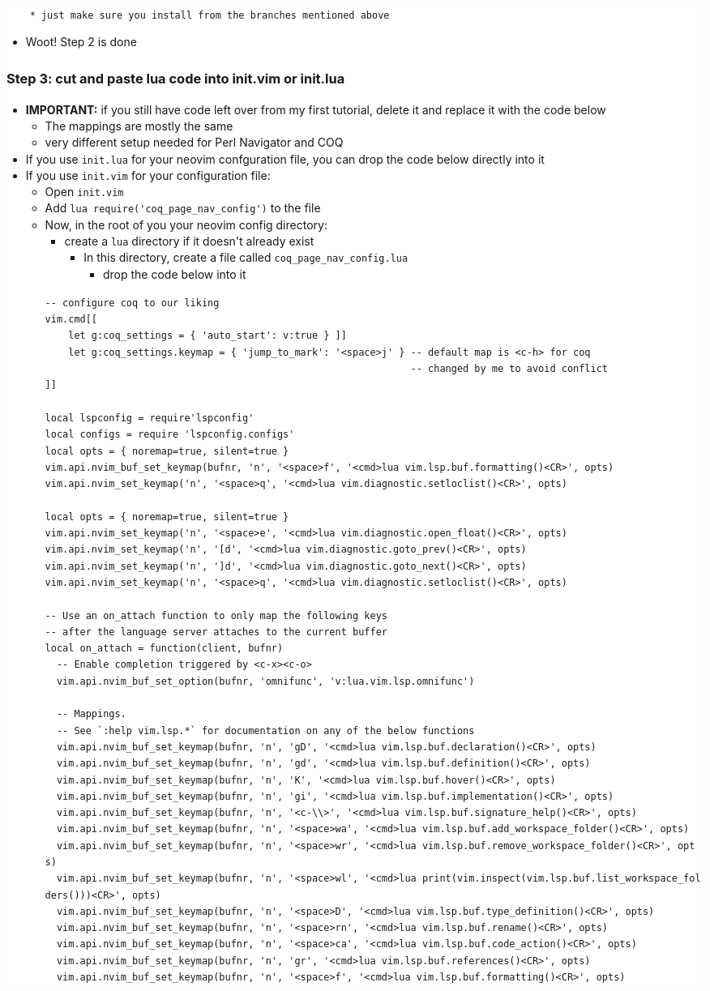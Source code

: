         * just make sure you install from the branches mentioned above 
* Woot! Step 2 is done
 
### Step 3: cut and paste lua code into init.vim or init.lua
* **IMPORTANT:** if you still have code left over from my first tutorial, delete it and replace it with the code below
    * The mappings are mostly the same
    * very different setup needed for Perl Navigator and COQ 
* If you use `init.lua` for your neovim confguration file, you can drop the code below directly into it
* If you use `init.vim` for your configuration file:
    * Open `init.vim`
    * Add `lua require('coq_page_nav_config')` to the file
    * Now, in the root of you your neovim config directory:
        * create a `lua` directory if it doesn't already exist 
            * In this directory, create a file called `coq_page_nav_config.lua`
                * drop the code below into it
        ```
        -- configure coq to our liking
        vim.cmd[[
            let g:coq_settings = { 'auto_start': v:true } ]]
            let g:coq_settings.keymap = { 'jump_to_mark': '<space>j' } -- default map is <c-h> for coq
                                                                       -- changed by me to avoid conflict
        ]]
        
        local lspconfig = require'lspconfig'
        local configs = require 'lspconfig.configs'
        local opts = { noremap=true, silent=true }
        vim.api.nvim_buf_set_keymap(bufnr, 'n', '<space>f', '<cmd>lua vim.lsp.buf.formatting()<CR>', opts)
        vim.api.nvim_set_keymap('n', '<space>q', '<cmd>lua vim.diagnostic.setloclist()<CR>', opts)

        local opts = { noremap=true, silent=true }
        vim.api.nvim_set_keymap('n', '<space>e', '<cmd>lua vim.diagnostic.open_float()<CR>', opts)
        vim.api.nvim_set_keymap('n', '[d', '<cmd>lua vim.diagnostic.goto_prev()<CR>', opts)
        vim.api.nvim_set_keymap('n', ']d', '<cmd>lua vim.diagnostic.goto_next()<CR>', opts)
        vim.api.nvim_set_keymap('n', '<space>q', '<cmd>lua vim.diagnostic.setloclist()<CR>', opts)
         
        -- Use an on_attach function to only map the following keys
        -- after the language server attaches to the current buffer
        local on_attach = function(client, bufnr)
          -- Enable completion triggered by <c-x><c-o>
          vim.api.nvim_buf_set_option(bufnr, 'omnifunc', 'v:lua.vim.lsp.omnifunc')
         
          -- Mappings.
          -- See `:help vim.lsp.*` for documentation on any of the below functions
          vim.api.nvim_buf_set_keymap(bufnr, 'n', 'gD', '<cmd>lua vim.lsp.buf.declaration()<CR>', opts)
          vim.api.nvim_buf_set_keymap(bufnr, 'n', 'gd', '<cmd>lua vim.lsp.buf.definition()<CR>', opts)
          vim.api.nvim_buf_set_keymap(bufnr, 'n', 'K', '<cmd>lua vim.lsp.buf.hover()<CR>', opts)
          vim.api.nvim_buf_set_keymap(bufnr, 'n', 'gi', '<cmd>lua vim.lsp.buf.implementation()<CR>', opts)
          vim.api.nvim_buf_set_keymap(bufnr, 'n', '<c-\\>', '<cmd>lua vim.lsp.buf.signature_help()<CR>', opts)
          vim.api.nvim_buf_set_keymap(bufnr, 'n', '<space>wa', '<cmd>lua vim.lsp.buf.add_workspace_folder()<CR>', opts)
          vim.api.nvim_buf_set_keymap(bufnr, 'n', '<space>wr', '<cmd>lua vim.lsp.buf.remove_workspace_folder()<CR>', opts)
          vim.api.nvim_buf_set_keymap(bufnr, 'n', '<space>wl', '<cmd>lua print(vim.inspect(vim.lsp.buf.list_workspace_folders()))<CR>', opts)
          vim.api.nvim_buf_set_keymap(bufnr, 'n', '<space>D', '<cmd>lua vim.lsp.buf.type_definition()<CR>', opts)
          vim.api.nvim_buf_set_keymap(bufnr, 'n', '<space>rn', '<cmd>lua vim.lsp.buf.rename()<CR>', opts)
          vim.api.nvim_buf_set_keymap(bufnr, 'n', '<space>ca', '<cmd>lua vim.lsp.buf.code_action()<CR>', opts)
          vim.api.nvim_buf_set_keymap(bufnr, 'n', 'gr', '<cmd>lua vim.lsp.buf.references()<CR>', opts)
          vim.api.nvim_buf_set_keymap(bufnr, 'n', '<space>f', '<cmd>lua vim.lsp.buf.formatting()<CR>', opts)